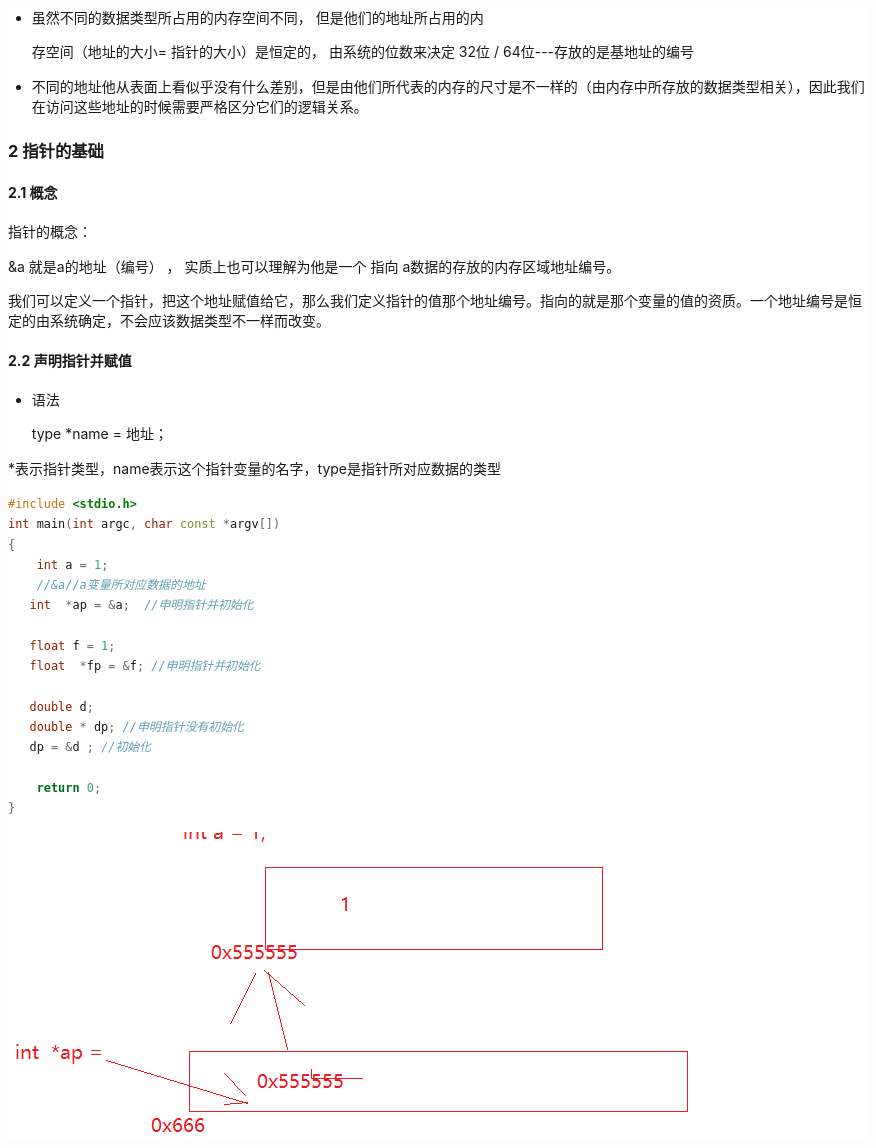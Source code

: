 - 虽然不同的数据类型所占用的内存空间不同， 但是他们的地址所占用的内

  存空间（地址的大小= 指针的大小）是恒定的， 由系统的位数来决定 32位 / 64位---存放的是基地址的编号

- 不同的地址他从表面上看似乎没有什么差别，但是由他们所代表的内存的尺寸是不一样的（由内存中所存放的数据类型相关），因此我们在访问这些地址的时候需要严格区分它们的逻辑关系。

### 2 指针的基础

#### 2.1 概念

指针的概念：

&a 就是a的地址（编号） ， 实质上也可以理解为他是一个 指向 a数据的存放的内存区域地址编号。

我们可以定义一个指针，把这个地址赋值给它，那么我们定义指针的值那个地址编号。指向的就是那个变量的值的资质。一个地址编号是恒定的由系统确定，不会应该数据类型不一样而改变。

#### 2.2 声明指针并赋值

- 语法  

  type *name =  地址；

​      *表示指针类型，name表示这个指针变量的名字，type是指针所对应数据的类型

```c++
#include <stdio.h>
int main(int argc, char const *argv[])
{
    int a = 1;
    //&a//a变量所对应数据的地址
   int  *ap = &a;  //申明指针并初始化

   float f = 1;
   float  *fp = &f; //申明指针并初始化
 
   double d;
   double * dp; //申明指针没有初始化
   dp = &d ; //初始化

    return 0;
}

```



![image-20240305144444457](images/image-20240305144444457.png)
